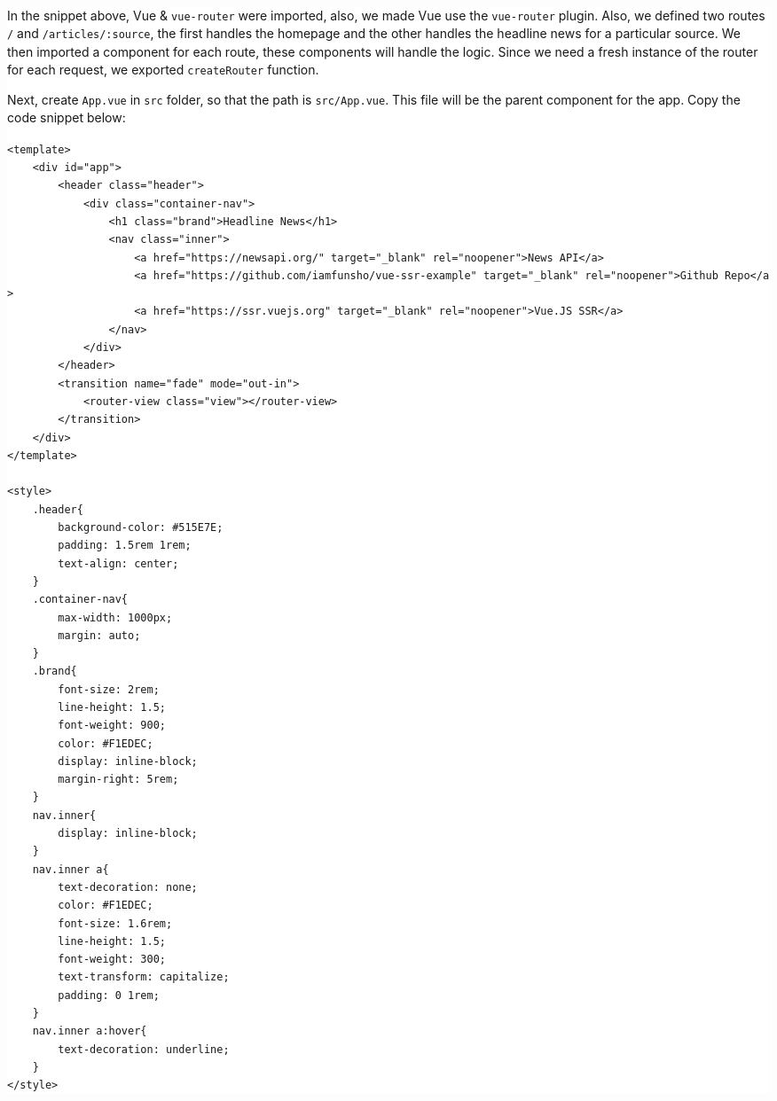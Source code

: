 ```js
```
In the snippet above, Vue & `vue-router` were imported, also, we made Vue use the `vue-router` plugin. Also, we defined two routes `/` and `/articles/:source`, the first handles the homepage and the other handles the headline news for a particular source. We then imported a component for each route, these components will handle the logic. Since we need a fresh instance of the router for each request, we exported `createRouter` function.

Next, create `App.vue` in `src` folder, so that the path is `src/App.vue`. This file will be the parent component for the app. Copy the code snippet below:

```vue
<template>
    <div id="app">
        <header class="header">
            <div class="container-nav">
                <h1 class="brand">Headline News</h1>
                <nav class="inner">
                    <a href="https://newsapi.org/" target="_blank" rel="noopener">News API</a>
                    <a href="https://github.com/iamfunsho/vue-ssr-example" target="_blank" rel="noopener">Github Repo</a>
                    <a href="https://ssr.vuejs.org" target="_blank" rel="noopener">Vue.JS SSR</a>
                </nav>
            </div>
        </header>
        <transition name="fade" mode="out-in">
            <router-view class="view"></router-view>
        </transition>
    </div>
</template>

<style>
    .header{
        background-color: #515E7E;
        padding: 1.5rem 1rem;
        text-align: center;
    }
    .container-nav{
        max-width: 1000px;
        margin: auto;
    }
    .brand{
        font-size: 2rem;
        line-height: 1.5;
        font-weight: 900;
        color: #F1EDEC;
        display: inline-block;
        margin-right: 5rem;
    }
    nav.inner{
        display: inline-block;
    }
    nav.inner a{
        text-decoration: none;
        color: #F1EDEC;
        font-size: 1.6rem;
        line-height: 1.5;
        font-weight: 300;
        text-transform: capitalize;
        padding: 0 1rem;
    }
    nav.inner a:hover{
        text-decoration: underline;
    }
</style>
```
